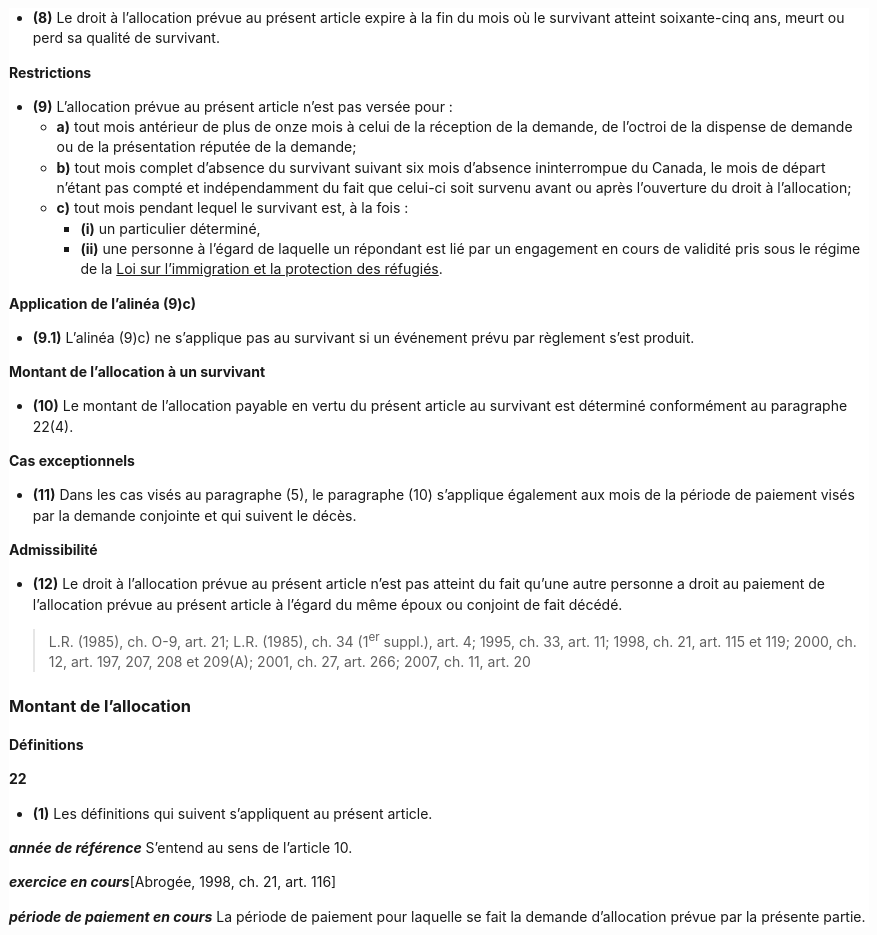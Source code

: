 - **(8)** Le droit à l’allocation prévue au présent article expire à la fin du mois où le survivant atteint soixante-cinq ans, meurt ou perd sa qualité de survivant.

**Restrictions**

- **(9)** L’allocation prévue au présent article n’est pas versée pour :
	- **a)** tout mois antérieur de plus de onze mois à celui de la réception de la demande, de l’octroi de la dispense de demande ou de la présentation réputée de la demande;
	- **b)** tout mois complet d’absence du survivant suivant six mois d’absence ininterrompue du Canada, le mois de départ n’étant pas compté et indépendamment du fait que celui-ci soit survenu avant ou après l’ouverture du droit à l’allocation;
	- **c)** tout mois pendant lequel le survivant est, à la fois :
		- **(i)** un particulier déterminé,
		- **(ii)** une personne à l’égard de laquelle un répondant est lié par un engagement en cours de validité pris sous le régime de la [Loi sur l’immigration et la protection des réfugiés](/fr/Lois/Lois%20du%20Canada/2001/ch.%2027.md).

**Application de l’alinéa (9)c)**

- **(9.1)** L’alinéa (9)c) ne s’applique pas au survivant si un événement prévu par règlement s’est produit.

**Montant de l’allocation à un survivant**

- **(10)** Le montant de l’allocation payable en vertu du présent article au survivant est déterminé conformément au paragraphe 22(4).

**Cas exceptionnels**

- **(11)** Dans les cas visés au paragraphe (5), le paragraphe (10) s’applique également aux mois de la période de paiement visés par la demande conjointe et qui suivent le décès.

**Admissibilité**

- **(12)** Le droit à l’allocation prévue au présent article n’est pas atteint du fait qu’une autre personne a droit au paiement de l’allocation prévue au présent article à l’égard du même époux ou conjoint de fait décédé.
> L.R. (1985), ch. O-9, art. 21; L.R. (1985), ch. 34 (1<sup>er</sup> suppl.), art. 4; 1995, ch. 33, art. 11; 1998, ch. 21, art. 115 et 119; 2000, ch. 12, art. 197, 207, 208 et 209(A); 2001, ch. 27, art. 266; 2007, ch. 11, art. 20





### Montant de l’allocation



**Définitions**

**22** 

- **(1)** Les définitions qui suivent s’appliquent au présent article.

***année de référence*** S’entend au sens de l’article 10.

***exercice en cours***[Abrogée, 1998, ch. 21, art. 116]

***période de paiement en cours*** La période de paiement pour laquelle se fait la demande d’allocation prévue par la présente partie.
